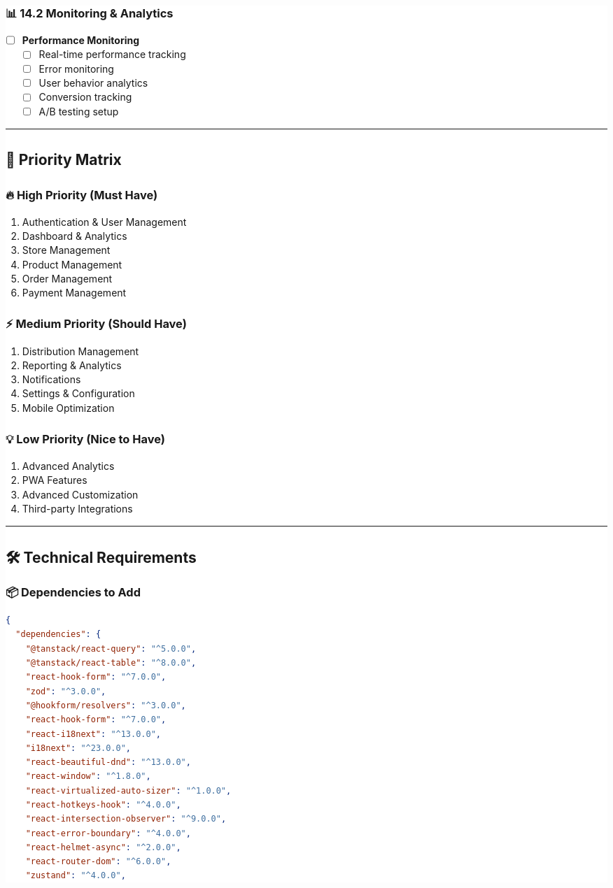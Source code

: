 ### 📊 14.2 Monitoring & Analytics

- [ ] **Performance Monitoring**
  - [ ] Real-time performance tracking
  - [ ] Error monitoring
  - [ ] User behavior analytics
  - [ ] Conversion tracking
  - [ ] A/B testing setup

---

## 🎯 Priority Matrix

### 🔥 High Priority (Must Have)

1. Authentication & User Management
2. Dashboard & Analytics
3. Store Management
4. Product Management
5. Order Management
6. Payment Management

### ⚡ Medium Priority (Should Have)

1. Distribution Management
2. Reporting & Analytics
3. Notifications
4. Settings & Configuration
5. Mobile Optimization

### 💡 Low Priority (Nice to Have)

1. Advanced Analytics
2. PWA Features
3. Advanced Customization
4. Third-party Integrations

---

## 🛠️ Technical Requirements

### 📦 Dependencies to Add

```json
{
  "dependencies": {
    "@tanstack/react-query": "^5.0.0",
    "@tanstack/react-table": "^8.0.0",
    "react-hook-form": "^7.0.0",
    "zod": "^3.0.0",
    "@hookform/resolvers": "^3.0.0",
    "react-hook-form": "^7.0.0",
    "react-i18next": "^13.0.0",
    "i18next": "^23.0.0",
    "react-beautiful-dnd": "^13.0.0",
    "react-window": "^1.8.0",
    "react-virtualized-auto-sizer": "^1.0.0",
    "react-hotkeys-hook": "^4.0.0",
    "react-intersection-observer": "^9.0.0",
    "react-error-boundary": "^4.0.0",
    "react-helmet-async": "^2.0.0",
    "react-router-dom": "^6.0.0",
    "zustand": "^4.0.0",
```